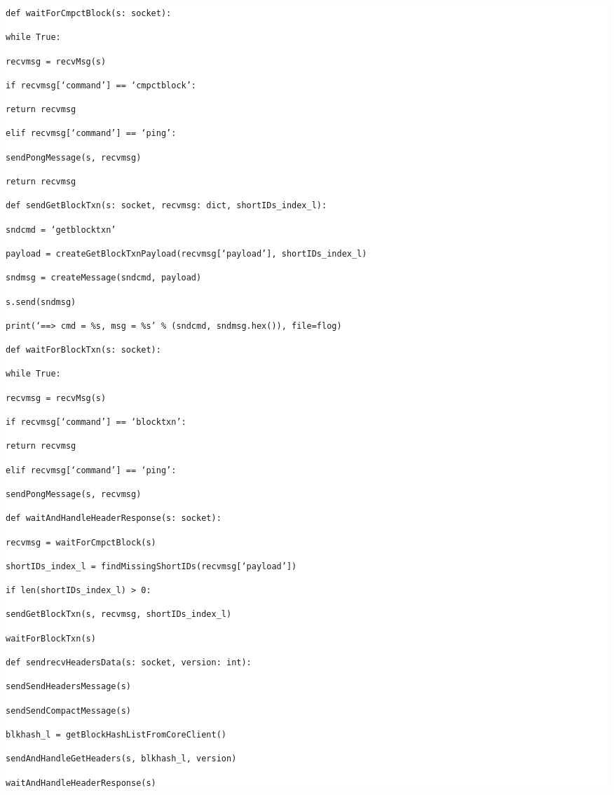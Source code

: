 `def waitForCmpctBlock(s: socket):`

`while True:`

`recvmsg = recvMsg(s)`

`if recvmsg[‘command’] == ‘cmpctblock’:`

`return recvmsg`

`elif recvmsg[‘command’] == ‘ping’:`

`sendPongMessage(s, recvmsg)`

`return recvmsg`

`def sendGetBlockTxn(s: socket, recvmsg: dict, shortIDs_index_l):`

`sndcmd = ‘getblocktxn’`

`payload = createGetBlockTxnPayload(recvmsg[‘payload’], shortIDs_index_l)`

`sndmsg = createMessage(sndcmd, payload)`

`s.send(sndmsg)`

`print(‘==> cmd = %s, msg = %s’ % (sndcmd, sndmsg.hex()), file=flog)`

`def waitForBlockTxn(s: socket):`

`while True:`

`recvmsg = recvMsg(s)`

`if recvmsg[‘command’] == ‘blocktxn’:`

`return recvmsg`

`elif recvmsg[‘command’] == ‘ping’:`

`sendPongMessage(s, recvmsg)`

`def waitAndHandleHeaderResponse(s: socket):`

`recvmsg = waitForCmpctBlock(s)`

`shortIDs_index_l = findMissingShortIDs(recvmsg[‘payload’])`

`if len(shortIDs_index_l) > 0:`

`sendGetBlockTxn(s, recvmsg, shortIDs_index_l)`

`waitForBlockTxn(s)`

`def sendrecvHeadersData(s: socket, version: int):`

`sendSendHeadersMessage(s)`

`sendSendCompactMessage(s)`

`blkhash_l = getBlockHashListFromCoreClient()`

`sendAndHandleGetHeaders(s, blkhash_l, version)`

`waitAndHandleHeaderResponse(s)`
